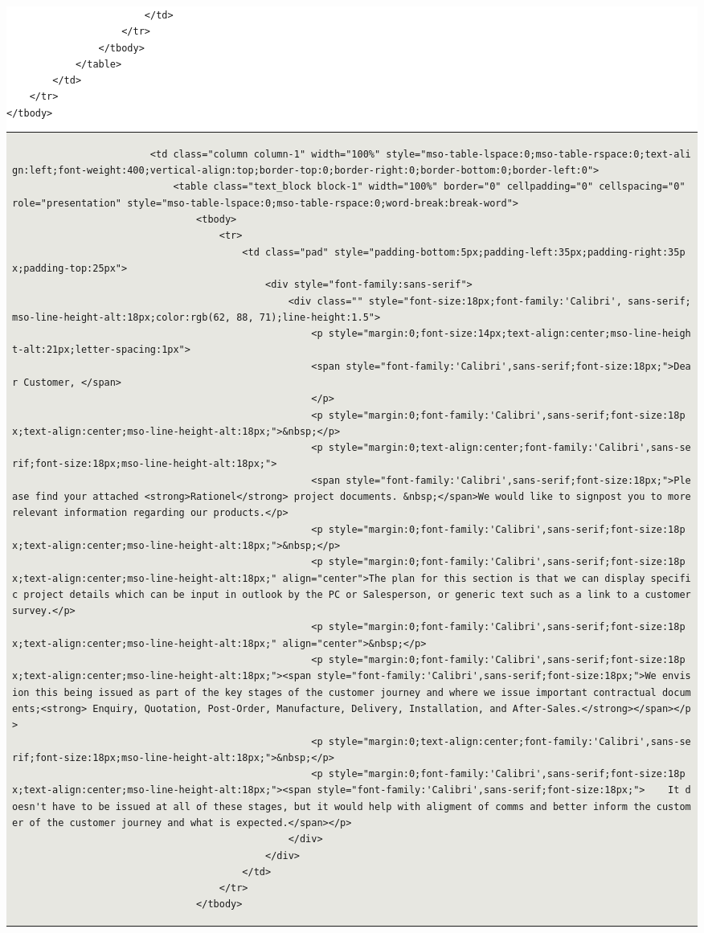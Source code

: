                             </td>
                        </tr>
                    </tbody>
                </table>
            </td>
        </tr>
    </tbody>
</table>
<table class="row row-6" align="center" width="100%" border="0" cellpadding="0" cellspacing="0" role="presentation" style="mso-table-lspace:0;mso-table-rspace:0;background-color:#e7e7e1;background-position:center top">
    <tbody>
        <tr>
            <td>
                <table class="row-content stack" align="center" border="0" cellpadding="0" cellspacing="0" role="presentation" style="mso-table-lspace:0;mso-table-rspace:0;color:#000;background-color:#ffffff;width:600px;margin:0 auto" width="600">
                    <tbody>
                        <tr>

                            <td class="column column-1" width="100%" style="mso-table-lspace:0;mso-table-rspace:0;text-align:left;font-weight:400;vertical-align:top;border-top:0;border-right:0;border-bottom:0;border-left:0">
                                <table class="text_block block-1" width="100%" border="0" cellpadding="0" cellspacing="0" role="presentation" style="mso-table-lspace:0;mso-table-rspace:0;word-break:break-word">
                                    <tbody>
                                        <tr>
                                            <td class="pad" style="padding-bottom:5px;padding-left:35px;padding-right:35px;padding-top:25px">
                                                <div style="font-family:sans-serif">
                                                    <div class="" style="font-size:18px;font-family:'Calibri', sans-serif;mso-line-height-alt:18px;color:rgb(62, 88, 71);line-height:1.5">
                                                        <p style="margin:0;font-size:14px;text-align:center;mso-line-height-alt:21px;letter-spacing:1px">
                                                        <span style="font-family:'Calibri',sans-serif;font-size:18px;">Dear Customer, </span>
                                                        </p>
                                                        <p style="margin:0;font-family:'Calibri',sans-serif;font-size:18px;text-align:center;mso-line-height-alt:18px;">&nbsp;</p>
                                                        <p style="margin:0;text-align:center;font-family:'Calibri',sans-serif;font-size:18px;mso-line-height-alt:18px;">
                                                        <span style="font-family:'Calibri',sans-serif;font-size:18px;">Please find your attached <strong>Rationel</strong> project documents. &nbsp;</span>We would like to signpost you to more relevant information regarding our products.</p>
                                                        <p style="margin:0;font-family:'Calibri',sans-serif;font-size:18px;text-align:center;mso-line-height-alt:18px;">&nbsp;</p>
                                                        <p style="margin:0;font-family:'Calibri',sans-serif;font-size:18px;text-align:center;mso-line-height-alt:18px;" align="center">The plan for this section is that we can display specific project details which can be input in outlook by the PC or Salesperson, or generic text such as a link to a customer survey.</p>
                                                        <p style="margin:0;font-family:'Calibri',sans-serif;font-size:18px;text-align:center;mso-line-height-alt:18px;" align="center">&nbsp;</p>
                                                        <p style="margin:0;font-family:'Calibri',sans-serif;font-size:18px;text-align:center;mso-line-height-alt:18px;"><span style="font-family:'Calibri',sans-serif;font-size:18px;">We envision this being issued as part of the key stages of the customer journey and where we issue important contractual documents;<strong> Enquiry, Quotation, Post-Order, Manufacture, Delivery, Installation, and After-Sales.</strong></span></p>
                                                        <p style="margin:0;text-align:center;font-family:'Calibri',sans-serif;font-size:18px;mso-line-height-alt:18px;">&nbsp;</p>
                                                        <p style="margin:0;font-family:'Calibri',sans-serif;font-size:18px;text-align:center;mso-line-height-alt:18px;"><span style="font-family:'Calibri',sans-serif;font-size:18px;">    It doesn't have to be issued at all of these stages, but it would help with aligment of comms and better inform the customer of the customer journey and what is expected.</span></p>
                                                    </div>
                                                </div>
                                            </td>
                                        </tr>
                                    </tbody>